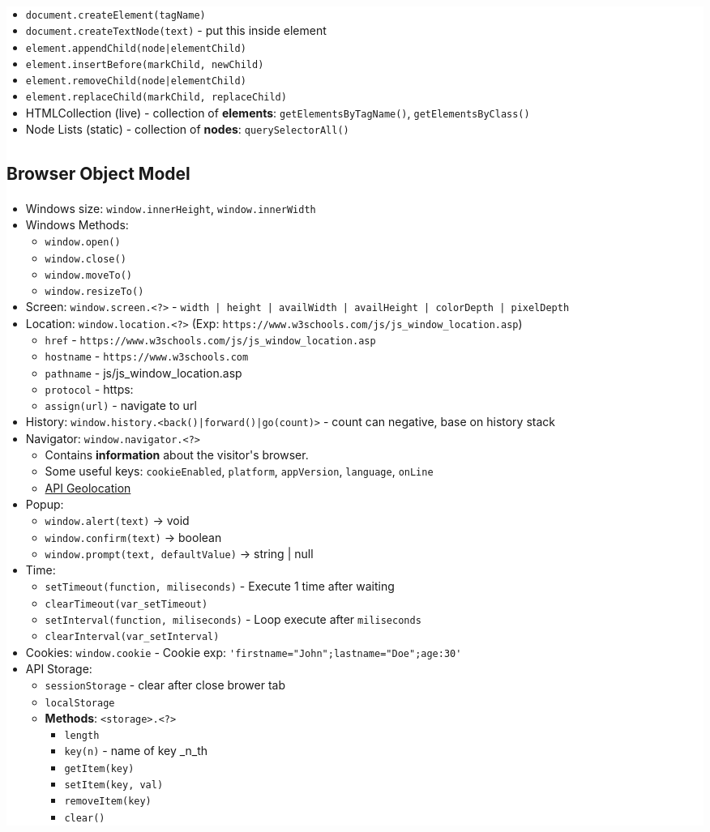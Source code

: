   - `document.createElement(tagName)`
  - `document.createTextNode(text)` - put this inside element
  - `element.appendChild(node|elementChild)`
  - `element.insertBefore(markChild, newChild)`
  - `element.removeChild(node|elementChild)`
  - `element.replaceChild(markChild, replaceChild)`
- HTMLCollection (live) - collection of **elements**: `getElementsByTagName()`, `getElementsByClass()`
- Node Lists (static) - collection of **nodes**: `querySelectorAll()`

## Browser Object Model

- Windows size: `window.innerHeight`, `window.innerWidth`
- Windows Methods:
  - `window.open()`
  - `window.close()`
  - `window.moveTo()`
  - `window.resizeTo()`
- Screen: `window.screen.<?>` - `width | height | availWidth | availHeight | colorDepth | pixelDepth`
- Location: `window.location.<?>` (Exp: `https://www.w3schools.com/js/js_window_location.asp`)
  - `href` - `https://www.w3schools.com/js/js_window_location.asp`
  - `hostname` - `https://www.w3schools.com`
  - `pathname` - js/js_window_location.asp
  - `protocol` - https:
  - `assign(url)` - navigate to url
- History: `window.history.<back()|forward()|go(count)>` - count can negative, base on history stack
- Navigator: `window.navigator.<?>`
  - Contains **information** about the visitor's browser.
  - Some useful keys: `cookieEnabled`, `platform`, `appVersion`, `language`, `onLine`
  - [API Geolocation](https://www.w3schools.com/js/js_api_geolocation.asp)
- Popup:
  - `window.alert(text)` -> void
  - `window.confirm(text)` -> boolean
  - `window.prompt(text, defaultValue)` -> string | null
- Time:
  - `setTimeout(function, miliseconds)` - Execute 1 time after waiting
  - `clearTimeout(var_setTimeout)`
  - `setInterval(function, miliseconds)` - Loop execute after `miliseconds`
  - `clearInterval(var_setInterval)`
- Cookies: `window.cookie` - Cookie exp: `'firstname="John";lastname="Doe";age:30'`
- API Storage:
  - `sessionStorage` - clear after close brower tab
  - `localStorage`
  - **Methods**: `<storage>.<?>`
    - `length`
    - `key(n)` - name of key _n_th
    - `getItem(key)`
    - `setItem(key, val)`
    - `removeItem(key)`
    - `clear()`
